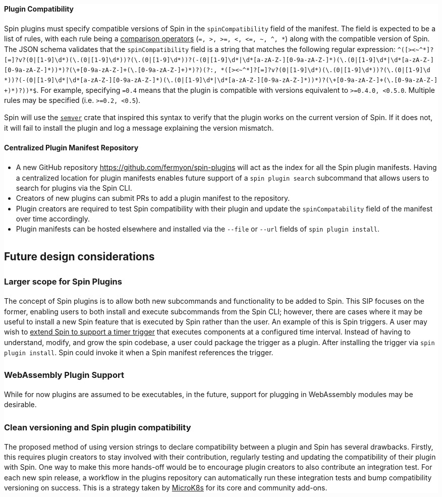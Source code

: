 #### Plugin Compatibility

Spin plugins must specify compatible versions of Spin in the `spinCompatibility` field of the manifest. The field is expected to be a list of rules, with each rule being a [comparison operators](https://docs.rs/semver/1.0.13/semver/enum.Op.html) (`=, >, >=, <, <=, ~, ^, *`) along with the compatible version of Spin. The JSON schema validates that the `spinCompatibility` field is a string that matches the following regular expression: `^([><~^*]?[=]?v?(0|[1-9]\d*)(\.(0|[1-9]\d*))?(\.(0|[1-9]\d*))?(-(0|[1-9]\d*|\d*[a-zA-Z-][0-9a-zA-Z-]*)(\.(0|[1-9]\d*|\d*[a-zA-Z-][0-9a-zA-Z-]*))*)?(\+[0-9a-zA-Z-]+(\.[0-9a-zA-Z-]+)*)?)(?:, *([><~^*]?[=]?v?(0|[1-9]\d*)(\.(0|[1-9]\d*))?(\.(0|[1-9]\d*))?(-(0|[1-9]\d*|\d*[a-zA-Z-][0-9a-zA-Z-]*)(\.(0|[1-9]\d*|\d*[a-zA-Z-][0-9a-zA-Z-]*))*)?(\+[0-9a-zA-Z-]+(\.[0-9a-zA-Z-]+)*)?))*$`. 
For example, specifying `=0.4` means that the plugin is compatible with versions equivalent to `>=0.4.0, <0.5.0`. Multiple rules may be specified (i.e. `>=0.2, <0.5`).

Spin will use the [`semver`](https://docs.rs/semver/1.0.13/semver/struct.VersionReq.html) crate that inspired this syntax to verify that the plugin works on the current version of Spin. If it does not, it will fail to install the plugin and log a message explaining the version mismatch.

#### Centralized Plugin Manifest Repository

- A new GitHub repository https://github.com/fermyon/spin-plugins will act as the index for all the Spin plugin manifests. Having a centralized location for plugin manifests enables future support of a `spin plugin search` subcommand that allows users to search for plugins via the Spin CLI.
- Creators of new plugins can submit PRs to add a plugin manifest to the repository.
- Plugin creators are required to test Spin compatibility with their plugin and update the `spinCompatability` field of the manifest over time accordingly.
- Plugin manifests can be hosted elsewhere and installed via the `--file` or `--url` fields of `spin plugin install`.

## Future design considerations

### Larger scope for Spin Plugins

The concept of Spin plugins is to allow both new subcommands and functionality to be added to Spin. This SIP focuses on the former, enabling users to both install and execute subcommands from the Spin CLI; however, there are cases where it may be useful to install a new Spin feature that is executed by Spin rather than the user. An example of this is Spin triggers. A user may wish to [extend Spin to support a timer trigger](https://spin.fermyon.dev/extending-and-embedding/) that executes components at a configured time interval. Instead of having to understand, modify, and grow the spin codebase, a user could package the trigger as a plugin. After installing the trigger via `spin plugin install`. Spin could invoke it when a Spin manifest references the trigger. 

### WebAssembly Plugin Support
While for now plugins are assumed to be executables, in the future, support for plugging in WebAssembly modules may be desirable.

### Clean versioning and Spin plugin compatibility

The proposed method of using version strings to declare compatibility between a plugin and Spin has several drawbacks. Firstly, this requires plugin creators to stay involved with their contribution, regularly testing and updating the compatibility of their plugin with Spin. One way to make this more hands-off would be to encourage plugin creators to also contribute an integration test. For each new spin release, a workflow in the plugins repository can automatically run these integration tests and bump compatibility versioning on success. This is a strategy taken by [MicroK8s](https://microk8s.io/docs/addons) for its core and community add-ons.
